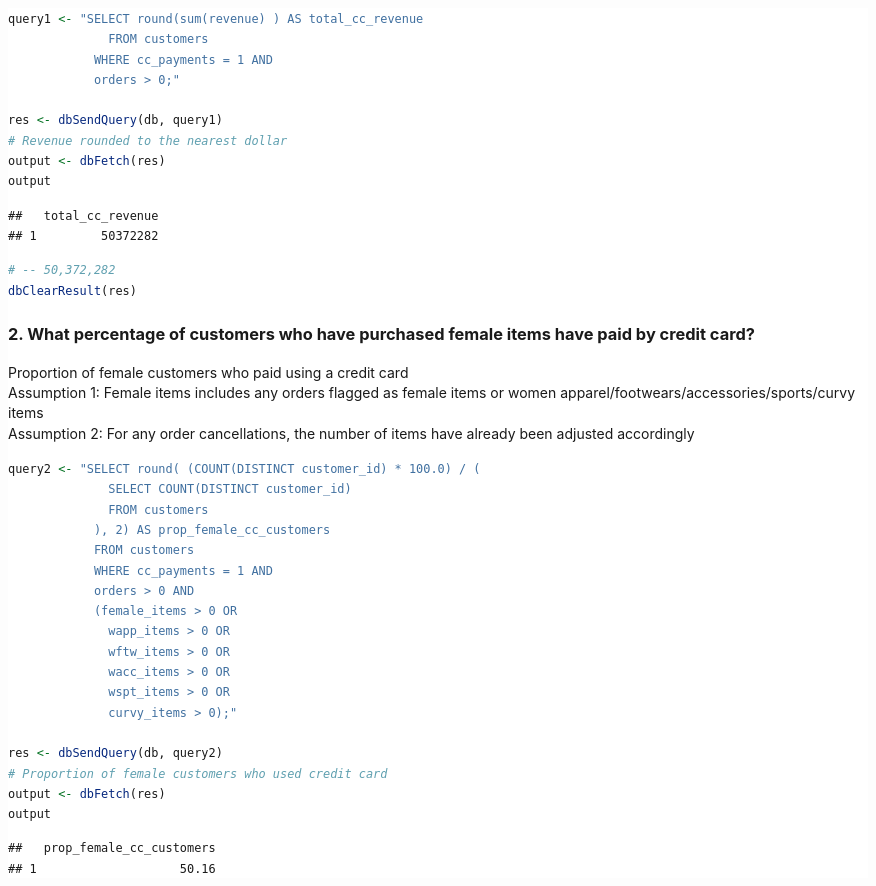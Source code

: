 ``` r
query1 <- "SELECT round(sum(revenue) ) AS total_cc_revenue
              FROM customers
            WHERE cc_payments = 1 AND 
            orders > 0;"

res <- dbSendQuery(db, query1)
# Revenue rounded to the nearest dollar
output <- dbFetch(res)
output
```

    ##   total_cc_revenue
    ## 1         50372282

``` r
# -- 50,372,282
dbClearResult(res)
```

### 2. What percentage of customers who have purchased female items have paid by credit card?

Proportion of female customers who paid using a credit card  
Assumption 1: Female items includes any orders flagged as female items or women apparel/footwears/accessories/sports/curvy items  
Assumption 2: For any order cancellations, the number of items have already been adjusted accordingly  

``` r
query2 <- "SELECT round( (COUNT(DISTINCT customer_id) * 100.0) / (
              SELECT COUNT(DISTINCT customer_id) 
              FROM customers
            ), 2) AS prop_female_cc_customers
            FROM customers
            WHERE cc_payments = 1 AND 
            orders > 0 AND 
            (female_items > 0 OR 
              wapp_items > 0 OR 
              wftw_items > 0 OR 
              wacc_items > 0 OR 
              wspt_items > 0 OR 
              curvy_items > 0);"

res <- dbSendQuery(db, query2)
# Proportion of female customers who used credit card
output <- dbFetch(res)
output
```

    ##   prop_female_cc_customers
    ## 1                    50.16

